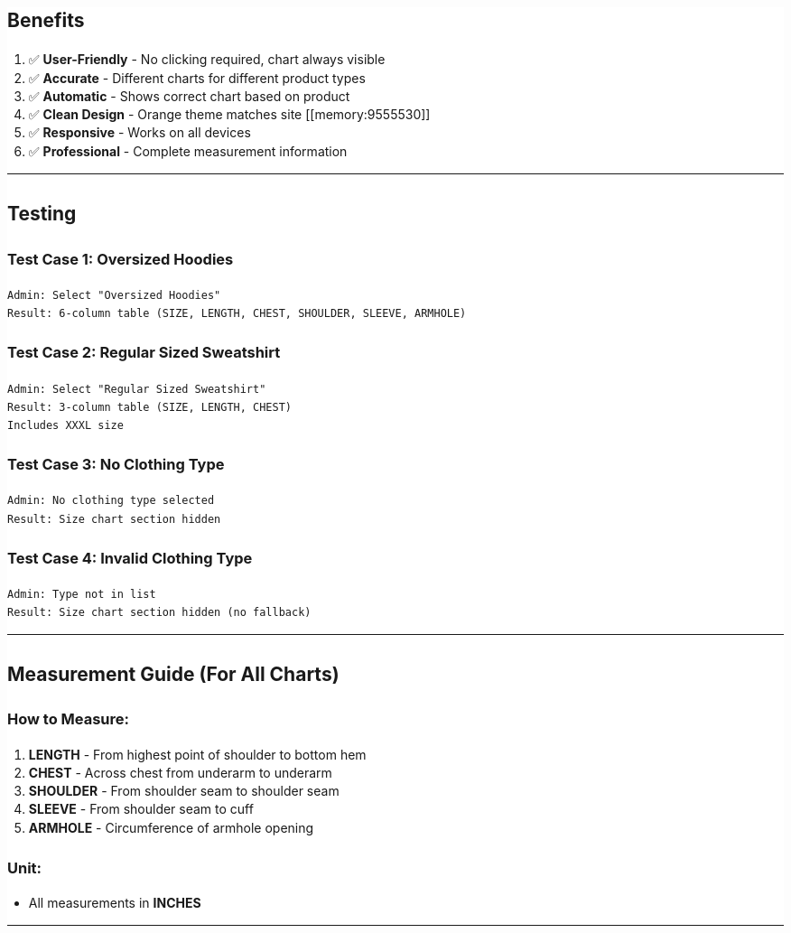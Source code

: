 
## Benefits

1. ✅ **User-Friendly** - No clicking required, chart always visible
2. ✅ **Accurate** - Different charts for different product types
3. ✅ **Automatic** - Shows correct chart based on product
4. ✅ **Clean Design** - Orange theme matches site [[memory:9555530]]
5. ✅ **Responsive** - Works on all devices
6. ✅ **Professional** - Complete measurement information

---

## Testing

### Test Case 1: Oversized Hoodies
```
Admin: Select "Oversized Hoodies"
Result: 6-column table (SIZE, LENGTH, CHEST, SHOULDER, SLEEVE, ARMHOLE)
```

### Test Case 2: Regular Sized Sweatshirt
```
Admin: Select "Regular Sized Sweatshirt"
Result: 3-column table (SIZE, LENGTH, CHEST)
Includes XXXL size
```

### Test Case 3: No Clothing Type
```
Admin: No clothing type selected
Result: Size chart section hidden
```

### Test Case 4: Invalid Clothing Type
```
Admin: Type not in list
Result: Size chart section hidden (no fallback)
```

---

## Measurement Guide (For All Charts)

### How to Measure:
1. **LENGTH** - From highest point of shoulder to bottom hem
2. **CHEST** - Across chest from underarm to underarm
3. **SHOULDER** - From shoulder seam to shoulder seam
4. **SLEEVE** - From shoulder seam to cuff
5. **ARMHOLE** - Circumference of armhole opening

### Unit:
- All measurements in **INCHES**

---